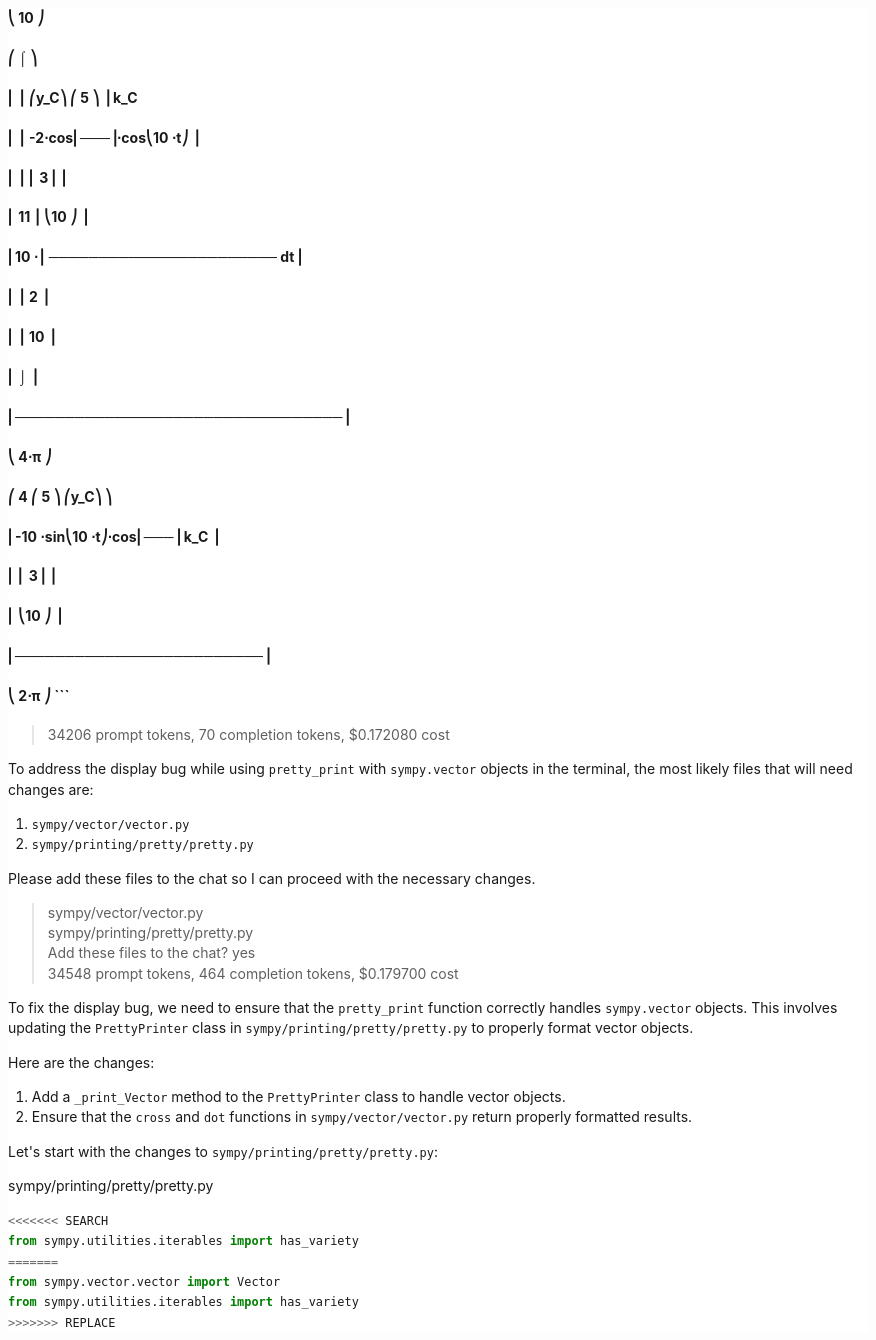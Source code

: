 #### ⎝         10          ⎠      
####   
#### ⎛     ⌠                           ⎞      
#### ⎜     ⎮       ⎛y_C⎞    ⎛  5  ⎞    ⎟ k_C  
#### ⎜     ⎮ -2⋅cos⎜───⎟⋅cos⎝10 ⋅t⎠    ⎟      
#### ⎜     ⎮       ⎜  3⎟               ⎟      
#### ⎜  11 ⎮       ⎝10 ⎠               ⎟      
#### ⎜10  ⋅⎮ ─────────────────────── dt⎟      
#### ⎜     ⎮             2             ⎟      
#### ⎜     ⎮           10              ⎟      
#### ⎜     ⌡                           ⎟      
#### ⎜─────────────────────────────────⎟      
#### ⎝               4⋅π               ⎠      
####   
#### ⎛   4    ⎛  5  ⎞    ⎛y_C⎞ ⎞      
#### ⎜-10 ⋅sin⎝10 ⋅t⎠⋅cos⎜───⎟ k_C ⎟  
#### ⎜                   ⎜  3⎟ ⎟      
#### ⎜                   ⎝10 ⎠ ⎟      
#### ⎜─────────────────────────⎟      
#### ⎝           2⋅π           ⎠    ```  
> 34206 prompt tokens, 70 completion tokens, $0.172080 cost  

To address the display bug while using `pretty_print` with `sympy.vector` objects in the terminal, the most likely files that will need changes are:

1. `sympy/vector/vector.py`
2. `sympy/printing/pretty/pretty.py`

Please add these files to the chat so I can proceed with the necessary changes.

> sympy/vector/vector.py  
> sympy/printing/pretty/pretty.py  
> Add these files to the chat? yes  
> 34548 prompt tokens, 464 completion tokens, $0.179700 cost  

To fix the display bug, we need to ensure that the `pretty_print` function correctly handles `sympy.vector` objects. This involves updating the `PrettyPrinter` class in `sympy/printing/pretty/pretty.py` to properly format vector objects.

Here are the changes:

1. Add a `_print_Vector` method to the `PrettyPrinter` class to handle vector objects.
2. Ensure that the `cross` and `dot` functions in `sympy/vector/vector.py` return properly formatted results.

Let's start with the changes to `sympy/printing/pretty/pretty.py`:

sympy/printing/pretty/pretty.py
```python
<<<<<<< SEARCH
from sympy.utilities.iterables import has_variety
=======
from sympy.vector.vector import Vector
from sympy.utilities.iterables import has_variety
>>>>>>> REPLACE
```
